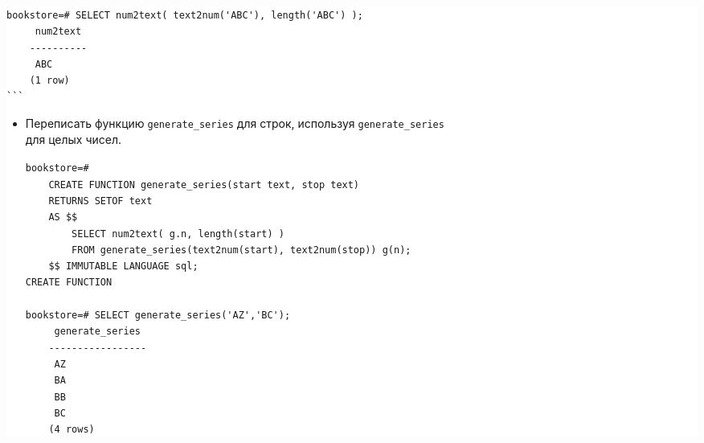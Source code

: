     bookstore=# SELECT num2text( text2num('ABC'), length('ABC') );
         num2text
        ----------
         ABC
        (1 row)
    ```

- Переписать функцию `generate_series` для строк, используя `generate_series` \
    для целых чисел.

    ```
    bookstore=#
        CREATE FUNCTION generate_series(start text, stop text)
        RETURNS SETOF text
        AS $$
            SELECT num2text( g.n, length(start) )
            FROM generate_series(text2num(start), text2num(stop)) g(n);
        $$ IMMUTABLE LANGUAGE sql;
    CREATE FUNCTION

    bookstore=# SELECT generate_series('AZ','BC');
         generate_series
        -----------------
         AZ
         BA
         BB
         BC
        (4 rows)
    ```

